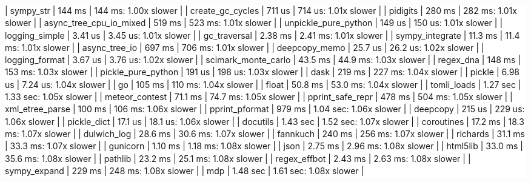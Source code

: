 | sympy_str                  | 144 ms                                                 | 144 ms: 1.00x slower                                                    |
| create_gc_cycles           | 711 us                                                 | 714 us: 1.01x slower                                                    |
| pidigits                   | 280 ms                                                 | 282 ms: 1.01x slower                                                    |
| async_tree_cpu_io_mixed    | 519 ms                                                 | 523 ms: 1.01x slower                                                    |
| unpickle_pure_python       | 149 us                                                 | 150 us: 1.01x slower                                                    |
| logging_simple             | 3.41 us                                                | 3.45 us: 1.01x slower                                                   |
| gc_traversal               | 2.38 ms                                                | 2.41 ms: 1.01x slower                                                   |
| sympy_integrate            | 11.3 ms                                                | 11.4 ms: 1.01x slower                                                   |
| async_tree_io              | 697 ms                                                 | 706 ms: 1.01x slower                                                    |
| deepcopy_memo              | 25.7 us                                                | 26.2 us: 1.02x slower                                                   |
| logging_format             | 3.67 us                                                | 3.76 us: 1.02x slower                                                   |
| scimark_monte_carlo        | 43.5 ms                                                | 44.9 ms: 1.03x slower                                                   |
| regex_dna                  | 148 ms                                                 | 153 ms: 1.03x slower                                                    |
| pickle_pure_python         | 191 us                                                 | 198 us: 1.03x slower                                                    |
| dask                       | 219 ms                                                 | 227 ms: 1.04x slower                                                    |
| pickle                     | 6.98 us                                                | 7.24 us: 1.04x slower                                                   |
| go                         | 105 ms                                                 | 110 ms: 1.04x slower                                                    |
| float                      | 50.8 ms                                                | 53.0 ms: 1.04x slower                                                   |
| tomli_loads                | 1.27 sec                                               | 1.33 sec: 1.05x slower                                                  |
| meteor_contest             | 71.1 ms                                                | 74.7 ms: 1.05x slower                                                   |
| pprint_safe_repr           | 478 ms                                                 | 504 ms: 1.05x slower                                                    |
| xml_etree_parse            | 100 ms                                                 | 106 ms: 1.06x slower                                                    |
| pprint_pformat             | 979 ms                                                 | 1.04 sec: 1.06x slower                                                  |
| deepcopy                   | 215 us                                                 | 229 us: 1.06x slower                                                    |
| pickle_dict                | 17.1 us                                                | 18.1 us: 1.06x slower                                                   |
| docutils                   | 1.43 sec                                               | 1.52 sec: 1.07x slower                                                  |
| coroutines                 | 17.2 ms                                                | 18.3 ms: 1.07x slower                                                   |
| dulwich_log                | 28.6 ms                                                | 30.6 ms: 1.07x slower                                                   |
| fannkuch                   | 240 ms                                                 | 256 ms: 1.07x slower                                                    |
| richards                   | 31.1 ms                                                | 33.3 ms: 1.07x slower                                                   |
| gunicorn                   | 1.10 ms                                                | 1.18 ms: 1.08x slower                                                   |
| json                       | 2.75 ms                                                | 2.96 ms: 1.08x slower                                                   |
| html5lib                   | 33.0 ms                                                | 35.6 ms: 1.08x slower                                                   |
| pathlib                    | 23.2 ms                                                | 25.1 ms: 1.08x slower                                                   |
| regex_effbot               | 2.43 ms                                                | 2.63 ms: 1.08x slower                                                   |
| sympy_expand               | 229 ms                                                 | 248 ms: 1.08x slower                                                    |
| mdp                        | 1.48 sec                                               | 1.61 sec: 1.08x slower                                                  |